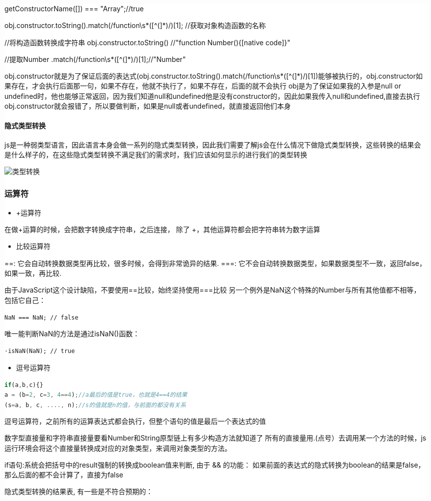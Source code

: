 getConstructorName([]) === "Array";//true

obj.constructor.toString().match(/function\s*([^(]*)/)[1];  //获取对象构造函数的名称

//将构造函数转换成字符串
obj.constructor.toString()  //"function Number(){[native code]}"

//提取Number
.match(/function\s*([^(]*)/)[1];//"Number"

obj.constructor就是为了保证后面的表达式(obj.constructor.toString().match(/function\s*([^(]*)/)[1])能够被执行的，obj.constructor如果存在，才会执行后面那一句，如果不存在，他就不执行了，如果不存在，后面的就不会执行
obj是为了保证如果我的入参是null or undefined时，他也能够正常返回，因为我们知道null和undefined他是没有constructor的，因此如果我传入null和undefined,直接去执行obj.constructor就会报错了，所以要做判断，如果是null或者undefined，就直接返回他们本身

#### 隐式类型转换 

js是一种弱类型语言，因此语言本身会做一系列的隐式类型转换，因此我们需要了解js会在什么情况下做隐式类型转换，这些转换的结果会是什么样子的，在这些隐式类型转换不满足我们的需求时，我们应该如何显示的进行我们的类型转换

![类型转换](../img/js_img/23.png)

### 运算符

* +运算符 

在做+运算的时候，会把数字转换成字符串，之后连接，
除了 +，其他运算符都会把字符串转为数字运算

* 比较运算符

==: 它会自动转换数据类型再比较，很多时候，会得到非常诡异的结果.
===: 它不会自动转换数据类型，如果数据类型不一致，返回false，如果一致，再比较.

由于JavaScript这个设计缺陷，不要使用==比较，始终坚持使用===比较
另一个例外是NaN这个特殊的Number与所有其他值都不相等，包括它自己：

`NaN === NaN; // false`

唯一能判断NaN的方法是通过isNaN()函数：

`·isNaN(NaN); // true`

* 逗号运算符

```javascript
if(a,b,c){}
a = (b=2, c=3, 4==4);//a最后的值是true，也就是4==4的结果
(s=a, b, c, ...., n);//s的值就是n的值，与前面的都没有关系
```

逗号运算符，之前所有的运算表达式都会执行，但整个语句的值是最后一个表达式的值

数字型直接量和字符串直接量要看Number和String原型链上有多少构造方法就知道了
所有的直接量用.(点号）去调用某一个方法的时候，js运行环境会将这个直接量转换成对应的对象类型，来调用对象类型的方法。

if语句:系统会把括号中的result强制的转换成boolean值来判断, 由于 && 的功能：
如果前面的表达式的隐式转换为boolean的结果是false，那么后面的都不会计算了，直接为false

隐式类型转换的结果表, 有一些是不符合预期的：
